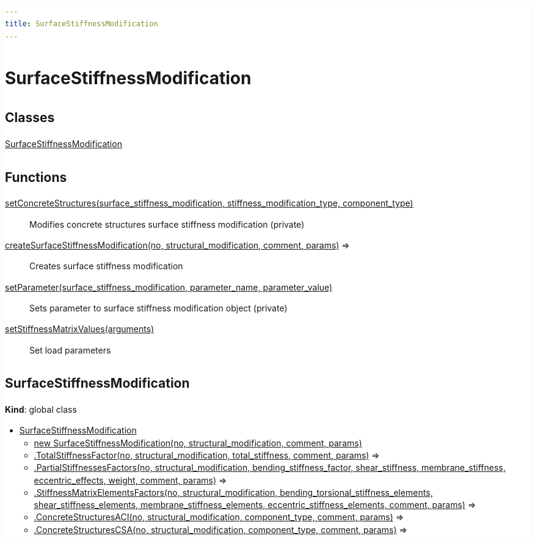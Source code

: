 ```yaml
---
title: SurfaceStiffnessModification
---
```


# SurfaceStiffnessModification

## Classes

<dl>
<dt><a href="#SurfaceStiffnessModification">SurfaceStiffnessModification</a></dt>
<dd></dd>
</dl>

## Functions

<dl>
<dt><a href="#setConcreteStructures">setConcreteStructures(surface_stiffness_modification, stiffness_modification_type, component_type)</a></dt>
<dd><p>Modifies concrete structures surface stiffness modification (private)</p>
</dd>
<dt><a href="#createSurfaceStiffnessModification">createSurfaceStiffnessModification(no, structural_modification, comment, params)</a> ⇒</dt>
<dd><p>Creates surface stiffness modification</p>
</dd>
<dt><a href="#setParameter">setParameter(surface_stiffness_modification, parameter_name, parameter_value)</a></dt>
<dd><p>Sets parameter to surface stiffness modification object (private)</p>
</dd>
<dt><a href="#setStiffnessMatrixValues">setStiffnessMatrixValues(arguments)</a></dt>
<dd><p>Set load parameters</p>
</dd>
</dl>

<a name="SurfaceStiffnessModification"></a>

## SurfaceStiffnessModification
**Kind**: global class  

* [SurfaceStiffnessModification](#SurfaceStiffnessModification)
    * [new SurfaceStiffnessModification(no, structural_modification, comment, params)](#new_SurfaceStiffnessModification_new)
    * [.TotalStiffnessFactor(no, structural_modification, total_stiffness, comment, params)](#SurfaceStiffnessModification+TotalStiffnessFactor) ⇒
    * [.PartialStiffnessesFactors(no, structural_modification, bending_stiffness_factor, shear_stiffness, membrane_stiffness, eccentric_effects, weight, comment, params)](#SurfaceStiffnessModification+PartialStiffnessesFactors) ⇒
    * [.StiffnessMatrixElementsFactors(no, structural_modification, bending_torsional_stiffness_elements, shear_stiffness_elements, membrane_stiffness_elements, eccentric_stiffness_elements, comment, params)](#SurfaceStiffnessModification+StiffnessMatrixElementsFactors) ⇒
    * [.ConcreteStructuresACI(no, structural_modification, component_type, comment, params)](#SurfaceStiffnessModification+ConcreteStructuresACI) ⇒
    * [.ConcreteStructuresCSA(no, structural_modification, component_type, comment, params)](#SurfaceStiffnessModification+ConcreteStructuresCSA) ⇒
